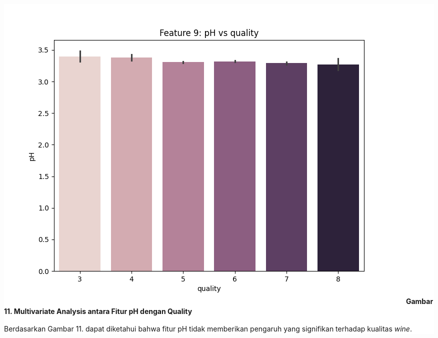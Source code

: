 ![](https://raw.githubusercontent.com/putuwaw/wine-quality-prediction/main/docs/feature_pH_vs_quality.png)
**Gambar 11. Multivariate Analysis antara Fitur pH dengan Quality**

Berdasarkan Gambar 11. dapat diketahui bahwa fitur pH tidak memberikan pengaruh yang signifikan terhadap kualitas _wine_.
